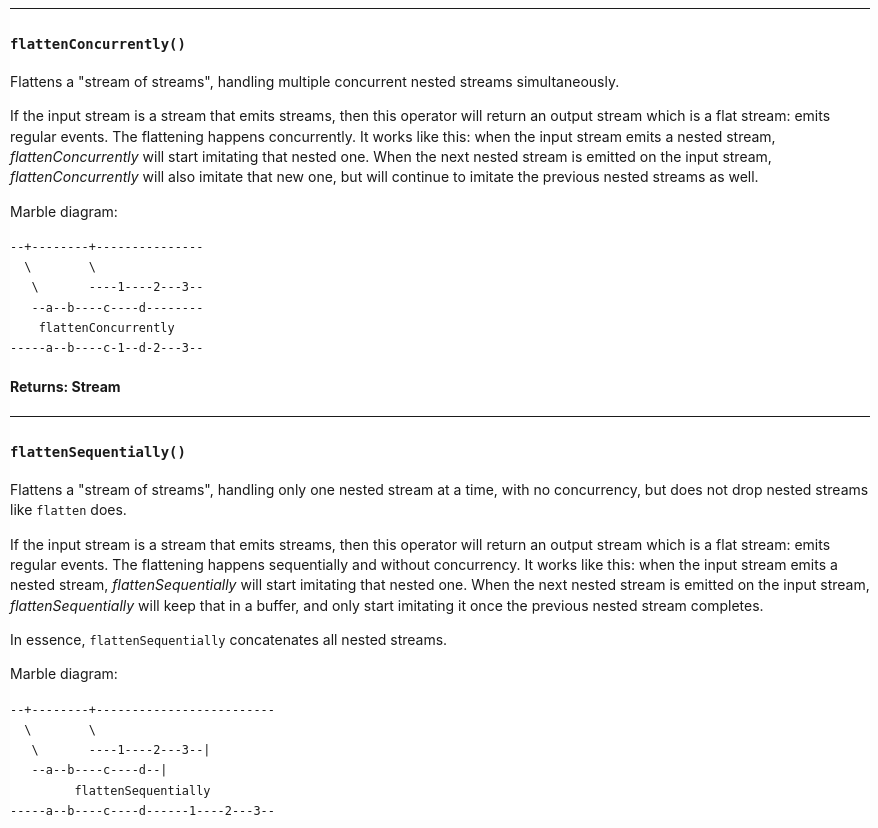 - - -

### <a id="flattenConcurrently"></a> `flattenConcurrently()`

Flattens a "stream of streams", handling multiple concurrent nested streams
simultaneously.

If the input stream is a stream that emits streams, then this operator will
return an output stream which is a flat stream: emits regular events. The
flattening happens concurrently. It works like this: when the input stream
emits a nested stream, *flattenConcurrently* will start imitating that
nested one. When the next nested stream is emitted on the input stream,
*flattenConcurrently* will also imitate that new one, but will continue to
imitate the previous nested streams as well.

Marble diagram:

```text
--+--------+---------------
  \        \
   \       ----1----2---3--
   --a--b----c----d--------
    flattenConcurrently
-----a--b----c-1--d-2---3--
```

#### Returns:  Stream 

- - -

### <a id="flattenSequentially"></a> `flattenSequentially()`

Flattens a "stream of streams", handling only one nested stream at a time,
with no concurrency, but does not drop nested streams like `flatten` does.

If the input stream is a stream that emits streams, then this operator will
return an output stream which is a flat stream: emits regular events. The
flattening happens sequentially and without concurrency. It works like this:
when the input stream emits a nested stream, *flattenSequentially* will start
imitating that nested one. When the next nested stream is emitted on the
input stream, *flattenSequentially* will keep that in a buffer, and only
start imitating it once the previous nested stream completes.

In essence, `flattenSequentially` concatenates all nested streams.

Marble diagram:

```text
--+--------+-------------------------
  \        \
   \       ----1----2---3--|
   --a--b----c----d--|
         flattenSequentially
-----a--b----c----d------1----2---3--
```
